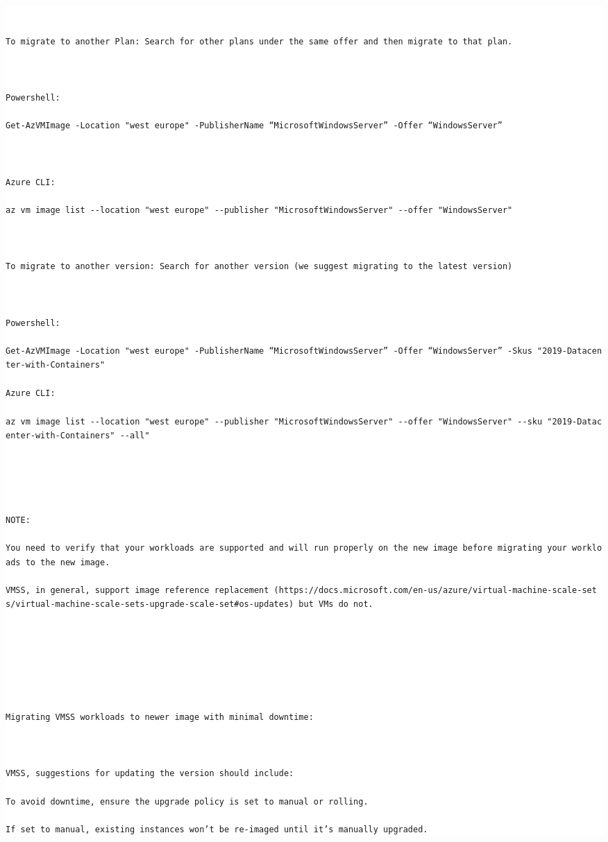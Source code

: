 ``` 
 

To migrate to another Plan: Search for other plans under the same offer and then migrate to that plan. 

 

Powershell: 

Get-AzVMImage -Location "west europe" -PublisherName “MicrosoftWindowsServer” -Offer “WindowsServer” 

  

Azure CLI: 

az vm image list --location "west europe" --publisher "MicrosoftWindowsServer" --offer "WindowsServer"  

 

To migrate to another version: Search for another version (we suggest migrating to the latest version)   

 

Powershell: 

Get-AzVMImage -Location "west europe" -PublisherName “MicrosoftWindowsServer” -Offer “WindowsServer” -Skus "2019-Datacenter-with-Containers" 

Azure CLI: 

az vm image list --location "west europe" --publisher "MicrosoftWindowsServer" --offer "WindowsServer" --sku "2019-Datacenter-with-Containers" --all" 

 

 

NOTE:  

You need to verify that your workloads are supported and will run properly on the new image before migrating your workloads to the new image. 

VMSS, in general, support image reference replacement (https://docs.microsoft.com/en-us/azure/virtual-machine-scale-sets/virtual-machine-scale-sets-upgrade-scale-set#os-updates) but VMs do not. 

 

 

 

Migrating VMSS workloads to newer image with minimal downtime:  

 

VMSS, suggestions for updating the version should include: 

To avoid downtime, ensure the upgrade policy is set to manual or rolling.  

If set to manual, existing instances won’t be re-imaged until it’s manually upgraded. 
```